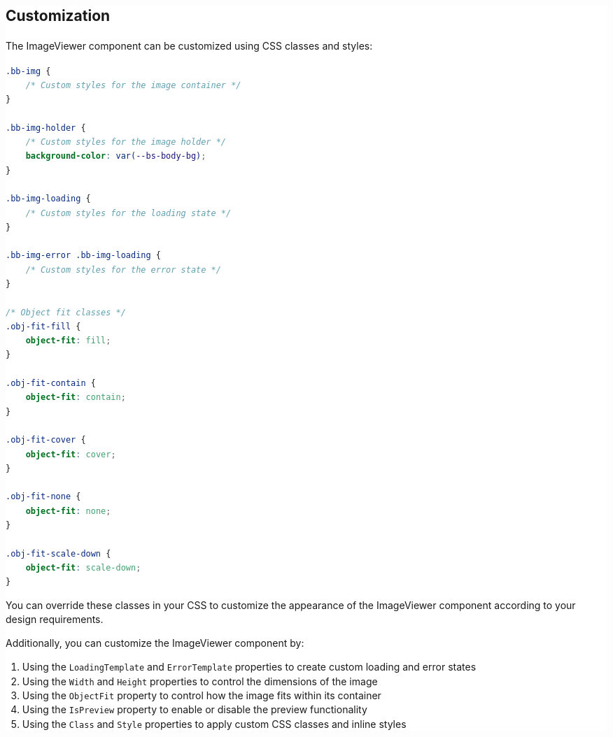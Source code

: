 ## Customization

The ImageViewer component can be customized using CSS classes and styles:

```css
.bb-img {
    /* Custom styles for the image container */
}

.bb-img-holder {
    /* Custom styles for the image holder */
    background-color: var(--bs-body-bg);
}

.bb-img-loading {
    /* Custom styles for the loading state */
}

.bb-img-error .bb-img-loading {
    /* Custom styles for the error state */
}

/* Object fit classes */
.obj-fit-fill {
    object-fit: fill;
}

.obj-fit-contain {
    object-fit: contain;
}

.obj-fit-cover {
    object-fit: cover;
}

.obj-fit-none {
    object-fit: none;
}

.obj-fit-scale-down {
    object-fit: scale-down;
}
```

You can override these classes in your CSS to customize the appearance of the ImageViewer component according to your design requirements.

Additionally, you can customize the ImageViewer component by:

1. Using the `LoadingTemplate` and `ErrorTemplate` properties to create custom loading and error states
2. Using the `Width` and `Height` properties to control the dimensions of the image
3. Using the `ObjectFit` property to control how the image fits within its container
4. Using the `IsPreview` property to enable or disable the preview functionality
5. Using the `Class` and `Style` properties to apply custom CSS classes and inline styles